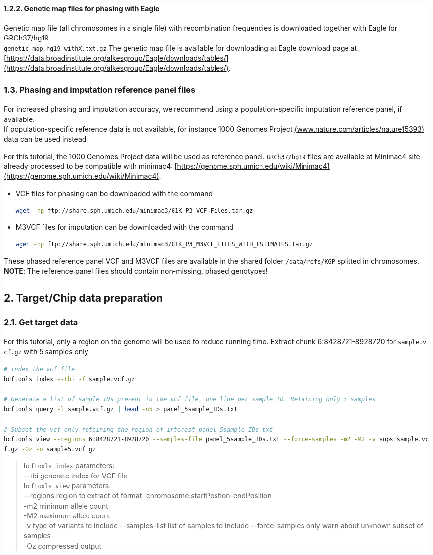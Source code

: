 #### 1.2.2. Genetic map files for phasing with Eagle
Genetic map file (all chromosomes in a single file) with recombination frequencies is downloaded together with Eagle for GRCh37/hg19.  
`genetic_map_hg19_withX.txt.gz`
The genetic map file is available for downloading at Eagle download page at 
[https://data.broadinstitute.org/alkesgroup/Eagle/downloads/tables/](https://data.broadinstitute.org/alkesgroup/Eagle/downloads/tables/).

### 1.3. Phasing and imputation reference panel files

For increased phasing and imputation accuracy, we recommend using a population-specific imputation reference panel, if available.  
If population-specific reference data is not available, for instance 1000 Genomes Project [(www.nature.com/articles/nature15393)](www.nature.com/articles/nature15393) data can be used instead.

For this tutorial, the 1000 Genomes Project data will be used as reference panel. 
`GRCh37/hg19` files are available at Minimac4 site already processed to be compatible with minimac4:
[https://genome.sph.umich.edu/wiki/Minimac4](https://genome.sph.umich.edu/wiki/Minimac4).
 - VCF files for phasing can be downloaded with the command 
    ```bash
    wget -np ftp://share.sph.umich.edu/minimac3/G1K_P3_VCF_Files.tar.gz
    ``` 
- M3VCF files for imputation can be dowmloaded with the command 
    ```bash
    wget -np ftp://share.sph.umich.edu/minimac3/G1K_P3_M3VCF_FILES_WITH_ESTIMATES.tar.gz
    ``` 
    
These phased reference panel VCF and M3VCF files are available in the shared folder `/data/refs/KGP` splitted in chromosomes.  
**NOTE**: The reference panel files should contain non-missing, phased genotypes!


## 2. Target/Chip data preparation

### 2.1. Get target data

For this tutorial, only a region on the genome will be used to reduce running time.
Extract chunk 6:8428721-8928720 for `sample.vcf.gz` with 5 samples only
```bash
# Index the vcf file
bcftools index --tbi -f sample.vcf.gz

# Generate a list of sample IDs present in the vcf file, one line per sample ID. Retaining only 5 samples
bcftools query -l sample.vcf.gz | head -n5 > panel_5sample_IDs.txt

# Subset the vcf only retaining the region of interest panel_5sample_IDs.txt
bcftools view --regions 6:8428721-8928720 --samples-file panel_5sample_IDs.txt --force-samples -m2 -M2 -v snps sample.vcf.gz -Oz -o sample5.vcf.gz
```
> `bcftools index` parameters:   
--tbi generate index for VCF file  
`bcftools view` parameters:  
--regions region to extract of format `chromosome:startPostion-endPosition  
-m2 minimum allele count   
-M2 maximum allele count   
-v type of variants to include 
--samples-list list of samples to include
--force-samples only warn about unknown subset of samples  
-Oz compressed output  
